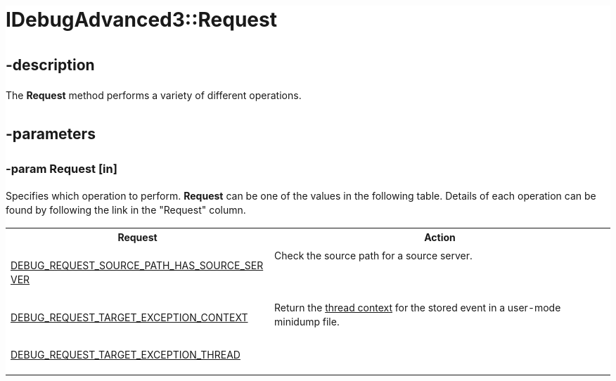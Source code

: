 
# IDebugAdvanced3::Request


## -description


The <b>Request</b> method performs a variety of different operations.


## -parameters




### -param Request [in]

Specifies which operation to perform.  <b>Request</b> can be one of the values in the following table.  Details of each operation can be found by following the link in the "Request" column.

<table>
<tr>
<th>Request</th>
<th>Action</th>
</tr>
<tr>
<td>

<a href="https://docs.microsoft.com/windows-hardware/drivers/debugger/debug-request-source-path-has-source-server">DEBUG_REQUEST_SOURCE_PATH_HAS_SOURCE_SERVER</a>


</td>
<td>
Check the source path for a source server.

</td>
</tr>
<tr>
<td>

<a href="https://docs.microsoft.com/windows-hardware/drivers/debugger/debug-request-target-exception-context">DEBUG_REQUEST_TARGET_EXCEPTION_CONTEXT</a>


</td>
<td>
Return the <a href="https://docs.microsoft.com/windows-hardware/drivers/debugger/scopes-and-symbol-groups">thread context</a> for the stored event in a user-mode minidump file.

</td>
</tr>
<tr>
<td>

<a href="https://docs.microsoft.com/windows-hardware/drivers/debugger/debug-request-target-exception-thread">DEBUG_REQUEST_TARGET_EXCEPTION_THREAD</a>
